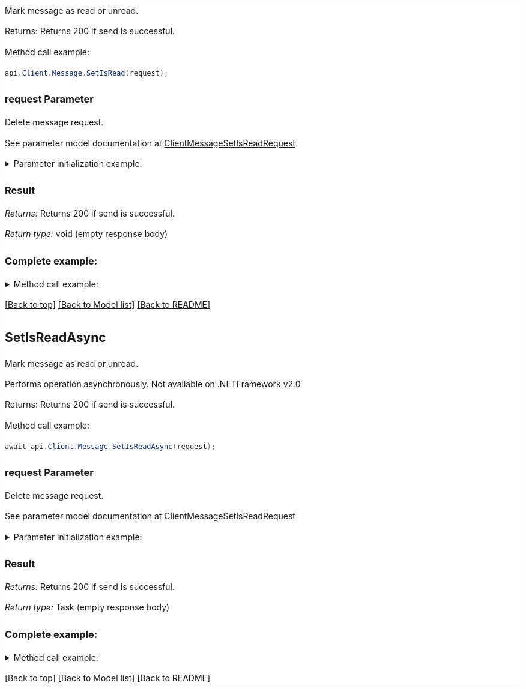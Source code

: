 Mark message as read or unread.             

Returns: Returns 200 if send is successful.

Method call example:
```csharp
api.Client.Message.SetIsRead(request);
```

### request Parameter

Delete message request.

See parameter model documentation at [ClientMessageSetIsReadRequest](ClientMessageSetIsReadRequest.md)

<details><summary>Parameter initialization example:</summary></details>


### Result

*Returns:* Returns 200 if send is successful.

*Return type:* void (empty response body)


### Complete example:

<details><summary>Method call example:</summary></details>

[[Back to top]](#) [[Back to Model list]](Models.md) [[Back to README]](README.md)

<a name="SetIsReadAsync"></a>
## SetIsReadAsync

Mark message as read or unread.             

Performs operation asynchronously. Not available on .NETFramework v2.0

Returns: Returns 200 if send is successful.

Method call example:
```csharp
await api.Client.Message.SetIsReadAsync(request);
```

### request Parameter

Delete message request.

See parameter model documentation at [ClientMessageSetIsReadRequest](ClientMessageSetIsReadRequest.md)

<details><summary>Parameter initialization example:</summary></details>


### Result

*Returns:* Returns 200 if send is successful.

*Return type:* Task (empty response body)


### Complete example:

<details><summary>Method call example:</summary></details>

[[Back to top]](#) [[Back to Model list]](Models.md) [[Back to README]](README.md)
